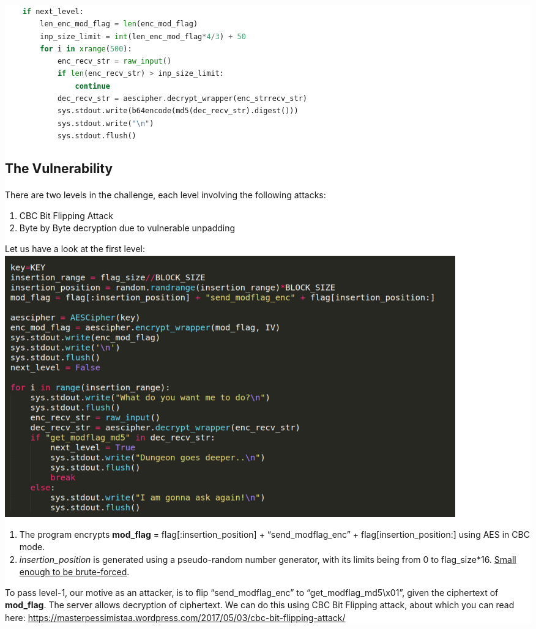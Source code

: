 ~~~python
    if next_level:
        len_enc_mod_flag = len(enc_mod_flag)
        inp_size_limit = int(len_enc_mod_flag*4/3) + 50
        for i in xrange(500):
            enc_recv_str = raw_input()
            if len(enc_recv_str) > inp_size_limit:
                continue
            dec_recv_str = aescipher.decrypt_wrapper(enc_strrecv_str)
            sys.stdout.write(b64encode(md5(dec_recv_str).digest()))
            sys.stdout.write("\n")
            sys.stdout.flush()
~~~

## The Vulnerability

There are two levels in the challenge, each level involving the following attacks:

 1. CBC Bit Flipping Attack
 2. Byte by Byte decryption due to vulnerable unpadding

Let us have a look at the first level:
![picture](/swamp18-lockeddungeons-1.png)

 1. The program encrypts **mod_flag** = flag[:insertion_position] +  “send_modflag_enc” + flag[insertion_position:] using AES in CBC mode.
 2. *insertion_position* is generated using a pseudo-random number generator, with its limits being from 0 to flag_size\*16. <u>Small enough to be brute-forced</u>.

To pass level-1, our motive as an attacker, is to flip “send_modflag_enc” to “get_modflag_md5\x01”, given the ciphertext of **mod_flag**. The server allows decryption of ciphertext. We can do this using CBC Bit Flipping attack, about which you can read here: https://masterpessimistaa.wordpress.com/2017/05/03/cbc-bit-flipping-attack/
